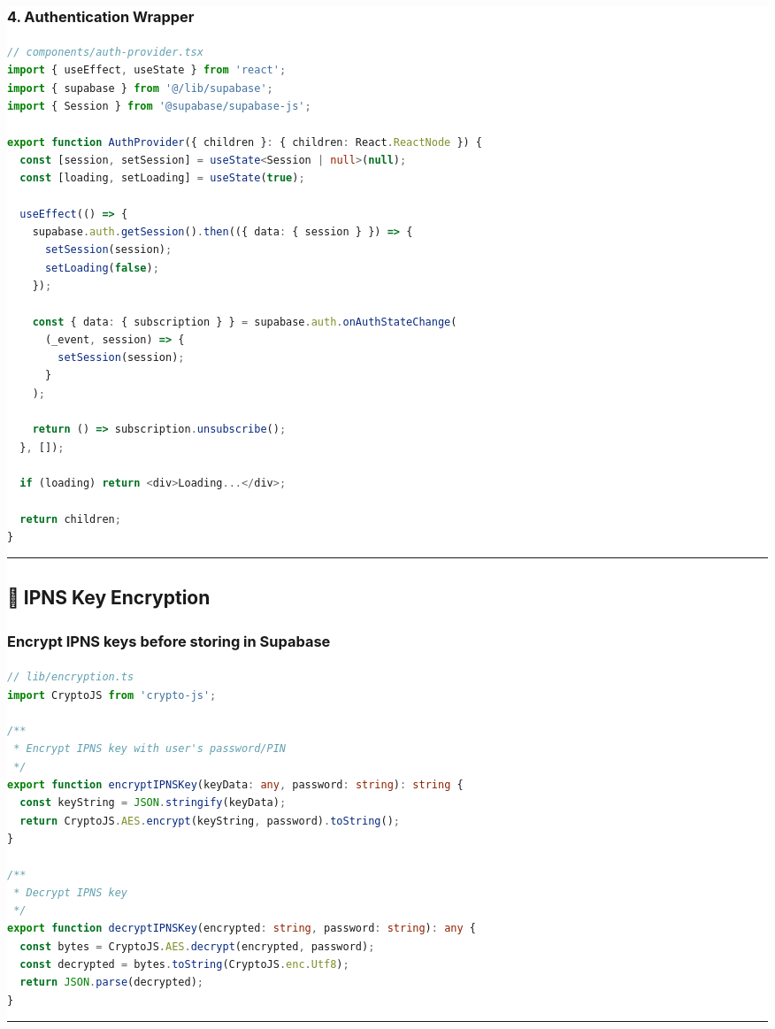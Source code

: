 ### 4. Authentication Wrapper
```typescript
// components/auth-provider.tsx
import { useEffect, useState } from 'react';
import { supabase } from '@/lib/supabase';
import { Session } from '@supabase/supabase-js';

export function AuthProvider({ children }: { children: React.ReactNode }) {
  const [session, setSession] = useState<Session | null>(null);
  const [loading, setLoading] = useState(true);

  useEffect(() => {
    supabase.auth.getSession().then(({ data: { session } }) => {
      setSession(session);
      setLoading(false);
    });

    const { data: { subscription } } = supabase.auth.onAuthStateChange(
      (_event, session) => {
        setSession(session);
      }
    );

    return () => subscription.unsubscribe();
  }, []);

  if (loading) return <div>Loading...</div>;

  return children;
}
```

---

## 🔐 IPNS Key Encryption

### Encrypt IPNS keys before storing in Supabase
```typescript
// lib/encryption.ts
import CryptoJS from 'crypto-js';

/**
 * Encrypt IPNS key with user's password/PIN
 */
export function encryptIPNSKey(keyData: any, password: string): string {
  const keyString = JSON.stringify(keyData);
  return CryptoJS.AES.encrypt(keyString, password).toString();
}

/**
 * Decrypt IPNS key
 */
export function decryptIPNSKey(encrypted: string, password: string): any {
  const bytes = CryptoJS.AES.decrypt(encrypted, password);
  const decrypted = bytes.toString(CryptoJS.enc.Utf8);
  return JSON.parse(decrypted);
}
```

---